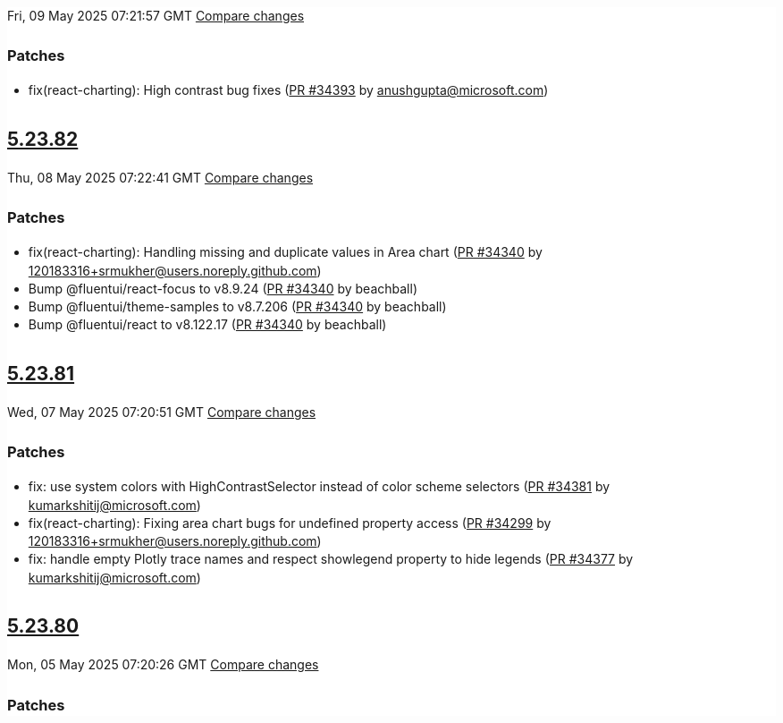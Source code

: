 Fri, 09 May 2025 07:21:57 GMT 
[Compare changes](https://github.com/microsoft/fluentui/compare/@fluentui/react-charting_v5.23.82..@fluentui/react-charting_v5.23.83)

### Patches

- fix(react-charting): High contrast bug fixes ([PR #34393](https://github.com/microsoft/fluentui/pull/34393) by anushgupta@microsoft.com)

## [5.23.82](https://github.com/microsoft/fluentui/tree/@fluentui/react-charting_v5.23.82)

Thu, 08 May 2025 07:22:41 GMT 
[Compare changes](https://github.com/microsoft/fluentui/compare/@fluentui/react-charting_v5.23.81..@fluentui/react-charting_v5.23.82)

### Patches

- fix(react-charting): Handling missing and duplicate values in Area chart ([PR #34340](https://github.com/microsoft/fluentui/pull/34340) by 120183316+srmukher@users.noreply.github.com)
- Bump @fluentui/react-focus to v8.9.24 ([PR #34340](https://github.com/microsoft/fluentui/pull/34340) by beachball)
- Bump @fluentui/theme-samples to v8.7.206 ([PR #34340](https://github.com/microsoft/fluentui/pull/34340) by beachball)
- Bump @fluentui/react to v8.122.17 ([PR #34340](https://github.com/microsoft/fluentui/pull/34340) by beachball)

## [5.23.81](https://github.com/microsoft/fluentui/tree/@fluentui/react-charting_v5.23.81)

Wed, 07 May 2025 07:20:51 GMT 
[Compare changes](https://github.com/microsoft/fluentui/compare/@fluentui/react-charting_v5.23.80..@fluentui/react-charting_v5.23.81)

### Patches

- fix: use system colors with HighContrastSelector instead of color scheme selectors ([PR #34381](https://github.com/microsoft/fluentui/pull/34381) by kumarkshitij@microsoft.com)
- fix(react-charting): Fixing area chart bugs for undefined property access ([PR #34299](https://github.com/microsoft/fluentui/pull/34299) by 120183316+srmukher@users.noreply.github.com)
- fix: handle empty Plotly trace names and respect showlegend property to hide legends ([PR #34377](https://github.com/microsoft/fluentui/pull/34377) by kumarkshitij@microsoft.com)

## [5.23.80](https://github.com/microsoft/fluentui/tree/@fluentui/react-charting_v5.23.80)

Mon, 05 May 2025 07:20:26 GMT 
[Compare changes](https://github.com/microsoft/fluentui/compare/@fluentui/react-charting_v5.23.79..@fluentui/react-charting_v5.23.80)

### Patches
